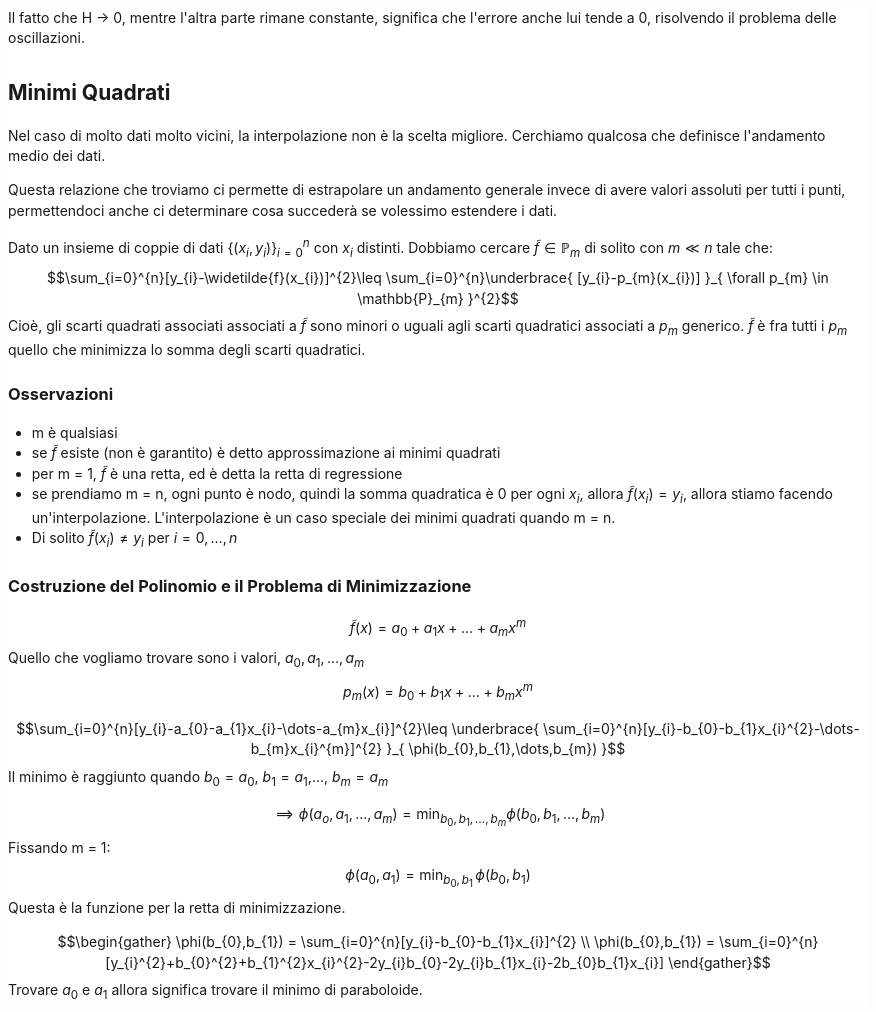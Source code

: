 Il fatto che H $\to$ 0, mentre l'altra parte rimane constante, significa che l'errore anche lui tende a 0, risolvendo il problema delle oscillazioni.

## Minimi Quadrati

Nel caso di molto dati molto vicini, la interpolazione non è la scelta migliore. Cerchiamo qualcosa che definisce l'andamento medio dei dati.

<!Diagramma minimi quadrati parabolici>

Questa relazione che troviamo ci permette di estrapolare un andamento generale invece di avere valori assoluti per tutti i punti, permettendoci anche ci determinare cosa succederà se volessimo estendere i dati.

Dato un insieme di coppie di dati $\{(x_{i},y_{i})\}_{i=0}^{n}$ con $x_{i}$ distinti.
Dobbiamo cercare $\widetilde{f} \in \mathbb{P}_{m}$ di solito con $m\ll n$ tale che:
$$\sum_{i=0}^{n}[y_{i}-\widetilde{f}(x_{i})]^{2}\leq \sum_{i=0}^{n}\underbrace{ [y_{i}-p_{m}(x_{i})] }_{ \forall p_{m} \in \mathbb{P}_{m} }^{2}$$
Cioè, gli scarti quadrati associati associati a $\widetilde{f}$ sono minori o uguali agli scarti quadratici associati a $p_{m}$ generico. $\widetilde{f}$ è fra tutti i $p_{m}$ quello che minimizza lo somma degli scarti quadratici.

### Osservazioni

- m è qualsiasi
- se $\widetilde{f}$ esiste (non è garantito) è detto approssimazione ai minimi quadrati
- per m = 1, $\widetilde{f}$ è una retta, ed è detta la retta di regressione
- se prendiamo m = n, ogni punto è nodo, quindi la somma quadratica è 0 per ogni $x_{i}$, allora $\widetilde{f}(x_{i})=y_{i}$, allora stiamo facendo un'interpolazione. L'interpolazione è un caso speciale dei minimi quadrati quando m = n.
- Di solito $\widetilde{f}(x_{i}) \neq y_{i}$ per $i=0,\dots,n$

### Costruzione del Polinomio e il Problema di Minimizzazione

$$\widetilde{f}(x) = a_{0}+a_{1}x+\dots+a_{m}x^{m}$$
Quello che vogliamo trovare sono i valori, $a_{0},a_{1},\dots,a_{m}$
$$p_{m}(x) = b_{0}+b_{1}x+\dots+b_{m}x^{m}$$

$$\sum_{i=0}^{n}[y_{i}-a_{0}-a_{1}x_{i}-\dots-a_{m}x_{i}]^{2}\leq \underbrace{ \sum_{i=0}^{n}[y_{i}-b_{0}-b_{1}x_{i}^{2}-\dots-b_{m}x_{i}^{m}]^{2} }_{ \phi(b_{0},b_{1},\dots,b_{m}) }$$
Il minimo è raggiunto quando $b_{0}=a_{0}$, $b_{1}=a_{1}$,$\dots$, $b_{m}=a_{m}$

$$\implies \phi(a_{o},a_{1},\dots,a_{m}) = \mathop{min}_{b_{0},b_{1},\dots,b_{m}}\phi(b_{0},b_{1},\dots,b_{m})$$
Fissando m = 1:
$$\phi(a_{0},a_{1}) = \mathop{min}_{b_{0},b_{1}}\,\phi(b_{0},b_{1})$$
Questa è la funzione per la retta di minimizzazione.

$$\begin{gather}
\phi(b_{0},b_{1}) = \sum_{i=0}^{n}[y_{i}-b_{0}-b_{1}x_{i}]^{2} \\
\phi(b_{0},b_{1}) = \sum_{i=0}^{n}[y_{i}^{2}+b_{0}^{2}+b_{1}^{2}x_{i}^{2}-2y_{i}b_{0}-2y_{i}b_{1}x_{i}-2b_{0}b_{1}x_{i}]
\end{gather}$$
Trovare $a_{0}$ e $a_{1}$ allora significa trovare il minimo di paraboloide.
